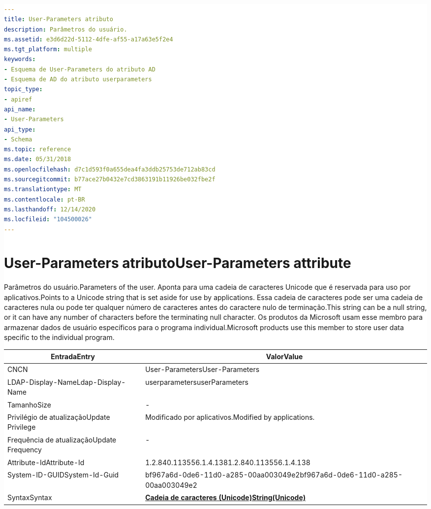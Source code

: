 ```yaml
---
title: User-Parameters atributo
description: Parâmetros do usuário.
ms.assetid: e3d6d22d-5112-4dfe-af55-a17a63e5f2e4
ms.tgt_platform: multiple
keywords:
- Esquema de User-Parameters do atributo AD
- Esquema de AD do atributo userparameters
topic_type:
- apiref
api_name:
- User-Parameters
api_type:
- Schema
ms.topic: reference
ms.date: 05/31/2018
ms.openlocfilehash: d7c1d593f0a655dea4fa3ddb25753de712ab83cd
ms.sourcegitcommit: b77ace27b0432e7cd3863191b11926be032fbe2f
ms.translationtype: MT
ms.contentlocale: pt-BR
ms.lasthandoff: 12/14/2020
ms.locfileid: "104500026"
---
```

# <a name="user-parameters-attribute"></a><span data-ttu-id="77e25-105">User-Parameters atributo</span><span class="sxs-lookup"><span data-stu-id="77e25-105">User-Parameters attribute</span></span>

<span data-ttu-id="77e25-106">Parâmetros do usuário.</span><span class="sxs-lookup"><span data-stu-id="77e25-106">Parameters of the user.</span></span> <span data-ttu-id="77e25-107">Aponta para uma cadeia de caracteres Unicode que é reservada para uso por aplicativos.</span><span class="sxs-lookup"><span data-stu-id="77e25-107">Points to a Unicode string that is set aside for use by applications.</span></span> <span data-ttu-id="77e25-108">Essa cadeia de caracteres pode ser uma cadeia de caracteres nula ou pode ter qualquer número de caracteres antes do caractere nulo de terminação.</span><span class="sxs-lookup"><span data-stu-id="77e25-108">This string can be a null string, or it can have any number of characters before the terminating null character.</span></span> <span data-ttu-id="77e25-109">Os produtos da Microsoft usam esse membro para armazenar dados de usuário específicos para o programa individual.</span><span class="sxs-lookup"><span data-stu-id="77e25-109">Microsoft products use this member to store user data specific to the individual program.</span></span>



| <span data-ttu-id="77e25-110">Entrada</span><span class="sxs-lookup"><span data-stu-id="77e25-110">Entry</span></span> | <span data-ttu-id="77e25-111">Valor</span><span class="sxs-lookup"><span data-stu-id="77e25-111">Value</span></span> |
|-------------------|---------------------------------------------|
| <span data-ttu-id="77e25-112">CN</span><span class="sxs-lookup"><span data-stu-id="77e25-112">CN</span></span>                | <span data-ttu-id="77e25-113">User-Parameters</span><span class="sxs-lookup"><span data-stu-id="77e25-113">User-Parameters</span></span>                             |
| <span data-ttu-id="77e25-114">LDAP-Display-Name</span><span class="sxs-lookup"><span data-stu-id="77e25-114">Ldap-Display-Name</span></span> | <span data-ttu-id="77e25-115">userparameters</span><span class="sxs-lookup"><span data-stu-id="77e25-115">userParameters</span></span>                              |
| <span data-ttu-id="77e25-116">Tamanho</span><span class="sxs-lookup"><span data-stu-id="77e25-116">Size</span></span>              | \-                                          |
| <span data-ttu-id="77e25-117">Privilégio de atualização</span><span class="sxs-lookup"><span data-stu-id="77e25-117">Update Privilege</span></span>  | <span data-ttu-id="77e25-118">Modificado por aplicativos.</span><span class="sxs-lookup"><span data-stu-id="77e25-118">Modified by applications.</span></span>                   |
| <span data-ttu-id="77e25-119">Frequência de atualização</span><span class="sxs-lookup"><span data-stu-id="77e25-119">Update Frequency</span></span>  | \-                                          |
| <span data-ttu-id="77e25-120">Attribute-Id</span><span class="sxs-lookup"><span data-stu-id="77e25-120">Attribute-Id</span></span>      | <span data-ttu-id="77e25-121">1.2.840.113556.1.4.138</span><span class="sxs-lookup"><span data-stu-id="77e25-121">1.2.840.113556.1.4.138</span></span>                      |
| <span data-ttu-id="77e25-122">System-ID-GUID</span><span class="sxs-lookup"><span data-stu-id="77e25-122">System-Id-Guid</span></span>    | <span data-ttu-id="77e25-123">bf967a6d-0de6-11d0-a285-00aa003049e2</span><span class="sxs-lookup"><span data-stu-id="77e25-123">bf967a6d-0de6-11d0-a285-00aa003049e2</span></span>        |
| <span data-ttu-id="77e25-124">Syntax</span><span class="sxs-lookup"><span data-stu-id="77e25-124">Syntax</span></span>            | [<span data-ttu-id="77e25-125">**Cadeia de caracteres (Unicode)**</span><span class="sxs-lookup"><span data-stu-id="77e25-125">**String(Unicode)**</span></span>](s-string-unicode.md) |
